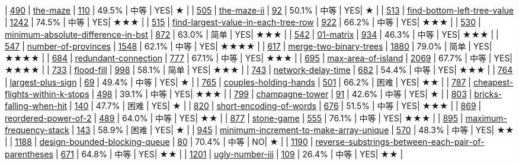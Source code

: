 | [490](https://leetcode.cn/problems/the-maze/) | [the-maze](algorithms/401-500/490.the-maze.md) | [110](https://leetcode.cn/problems/the-maze/solution/) | 49.5% | 中等 | YES| ★ |
| [505](https://leetcode.cn/problems/the-maze-ii/) | [the-maze-ii](algorithms/501-600/505.the-maze-ii.md) | [92](https://leetcode.cn/problems/the-maze-ii/solution/) | 50.1% | 中等 | YES| ★ |
| [513](https://leetcode.cn/problems/find-bottom-left-tree-value/) | [find-bottom-left-tree-value](algorithms/501-600/513.find-bottom-left-tree-value.md) | [1242](https://leetcode.cn/problems/find-bottom-left-tree-value/solution/) | 74.5% | 中等 | YES| ★★★ |
| [515](https://leetcode.cn/problems/find-largest-value-in-each-tree-row/) | [find-largest-value-in-each-tree-row](algorithms/501-600/515.find-largest-value-in-each-tree-row.md) | [922](https://leetcode.cn/problems/find-largest-value-in-each-tree-row/solution/) | 66.2% | 中等 | YES| ★★★ |
| [530](https://leetcode.cn/problems/minimum-absolute-difference-in-bst/) | [minimum-absolute-difference-in-bst](algorithms/501-600/530.minimum-absolute-difference-in-bst.md) | [872](https://leetcode.cn/problems/minimum-absolute-difference-in-bst/solution/) | 63.0% | 简单 | YES| ★★★ |
| [542](https://leetcode.cn/problems/01-matrix/) | [01-matrix](algorithms/501-600/542.01-matrix.md) | [934](https://leetcode.cn/problems/01-matrix/solution/) | 46.3% | 中等 | YES| ★★★ |
| [547](https://leetcode.cn/problems/number-of-provinces/) | [number-of-provinces](algorithms/501-600/547.number-of-provinces.md) | [1548](https://leetcode.cn/problems/number-of-provinces/solution/) | 62.1% | 中等 | YES| ★★★★ |
| [617](https://leetcode.cn/problems/merge-two-binary-trees/) | [merge-two-binary-trees](algorithms/601-700/617.merge-two-binary-trees.md) | [1880](https://leetcode.cn/problems/merge-two-binary-trees/solution/) | 79.0% | 简单 | YES| ★★★★ |
| [684](https://leetcode.cn/problems/redundant-connection/) | [redundant-connection](algorithms/601-700/684.redundant-connection.md) | [777](https://leetcode.cn/problems/redundant-connection/solution/) | 67.1% | 中等 | YES| ★★★ |
| [695](https://leetcode.cn/problems/max-area-of-island/) | [max-area-of-island](algorithms/601-700/695.max-area-of-island.md) | [2069](https://leetcode.cn/problems/max-area-of-island/solution/) | 67.7% | 中等 | YES| ★★★★ |
| [733](https://leetcode.cn/problems/flood-fill/) | [flood-fill](algorithms/701-800/733.flood-fill.md) | [998](https://leetcode.cn/problems/flood-fill/solution/) | 58.1% | 简单 | YES| ★★★ |
| [743](https://leetcode.cn/problems/network-delay-time/) | [network-delay-time](algorithms/701-800/743.network-delay-time.md) | [682](https://leetcode.cn/problems/network-delay-time/solution/) | 54.4% | 中等 | YES| ★★★ |
| [764](https://leetcode.cn/problems/largest-plus-sign/) | [largest-plus-sign](algorithms/701-800/764.largest-plus-sign.md) | [69](https://leetcode.cn/problems/largest-plus-sign/solution/) | 49.4% | 中等 | YES| ★ |
| [765](https://leetcode.cn/problems/couples-holding-hands/) | [couples-holding-hands](algorithms/701-800/765.couples-holding-hands.md) | [501](https://leetcode.cn/problems/couples-holding-hands/solution/) | 66.2% | 困难 | YES| ★★ |
| [787](https://leetcode.cn/problems/cheapest-flights-within-k-stops/) | [cheapest-flights-within-k-stops](algorithms/701-800/787.cheapest-flights-within-k-stops.md) | [498](https://leetcode.cn/problems/cheapest-flights-within-k-stops/solution/) | 39.1% | 中等 | YES| ★★★ |
| [799](https://leetcode.cn/problems/champagne-tower/) | [champagne-tower](algorithms/701-800/799.champagne-tower.md) | [91](https://leetcode.cn/problems/champagne-tower/solution/) | 42.6% | 中等 | YES| ★ |
| [803](https://leetcode.cn/problems/bricks-falling-when-hit/) | [bricks-falling-when-hit](algorithms/801-900/803.bricks-falling-when-hit.md) | [140](https://leetcode.cn/problems/bricks-falling-when-hit/solution/) | 47.7% | 困难 | YES| ★ |
| [820](https://leetcode.cn/problems/short-encoding-of-words/) | [short-encoding-of-words](algorithms/801-900/820.short-encoding-of-words.md) | [676](https://leetcode.cn/problems/short-encoding-of-words/solution/) | 51.5% | 中等 | YES| ★★★ |
| [869](https://leetcode.cn/problems/reordered-power-of-2/) | [reordered-power-of-2](algorithms/801-900/869.reordered-power-of-2.md) | [489](https://leetcode.cn/problems/reordered-power-of-2/solution/) | 64.0% | 中等 | YES| ★★ |
| [877](https://leetcode.cn/problems/stone-game/) | [stone-game](algorithms/801-900/877.stone-game.md) | [555](https://leetcode.cn/problems/stone-game/solution/) | 76.1% | 中等 | YES| ★★★ |
| [895](https://leetcode.cn/problems/maximum-frequency-stack/) | [maximum-frequency-stack](algorithms/801-900/895.maximum-frequency-stack.md) | [143](https://leetcode.cn/problems/maximum-frequency-stack/solution/) | 58.9% | 困难 | YES| ★ |
| [945](https://leetcode.cn/problems/minimum-increment-to-make-array-unique/) | [minimum-increment-to-make-array-unique](algorithms/901-1000/945.minimum-increment-to-make-array-unique.md) | [570](https://leetcode.cn/problems/minimum-increment-to-make-array-unique/solution/) | 48.3% | 中等 | YES| ★★ |
| [1188](https://leetcode.cn/problems/design-bounded-blocking-queue/) | [design-bounded-blocking-queue](algorithms/1101-1200/1188.design-bounded-blocking-queue.md) | [80](https://leetcode.cn/problems/design-bounded-blocking-queue/solution/) | 70.4% | 中等 | NO| ★ |
| [1190](https://leetcode.cn/problems/reverse-substrings-between-each-pair-of-parentheses/) | [reverse-substrings-between-each-pair-of-parentheses](algorithms/1101-1200/1190.reverse-substrings-between-each-pair-of-parentheses.md) | [671](https://leetcode.cn/problems/reverse-substrings-between-each-pair-of-parentheses/solution/) | 64.8% | 中等 | YES| ★★ |
| [1201](https://leetcode.cn/problems/ugly-number-iii/) | [ugly-number-iii](algorithms/1201-1300/1201.ugly-number-iii.md) | [109](https://leetcode.cn/problems/ugly-number-iii/solution/) | 26.4% | 中等 | YES| ★★ |